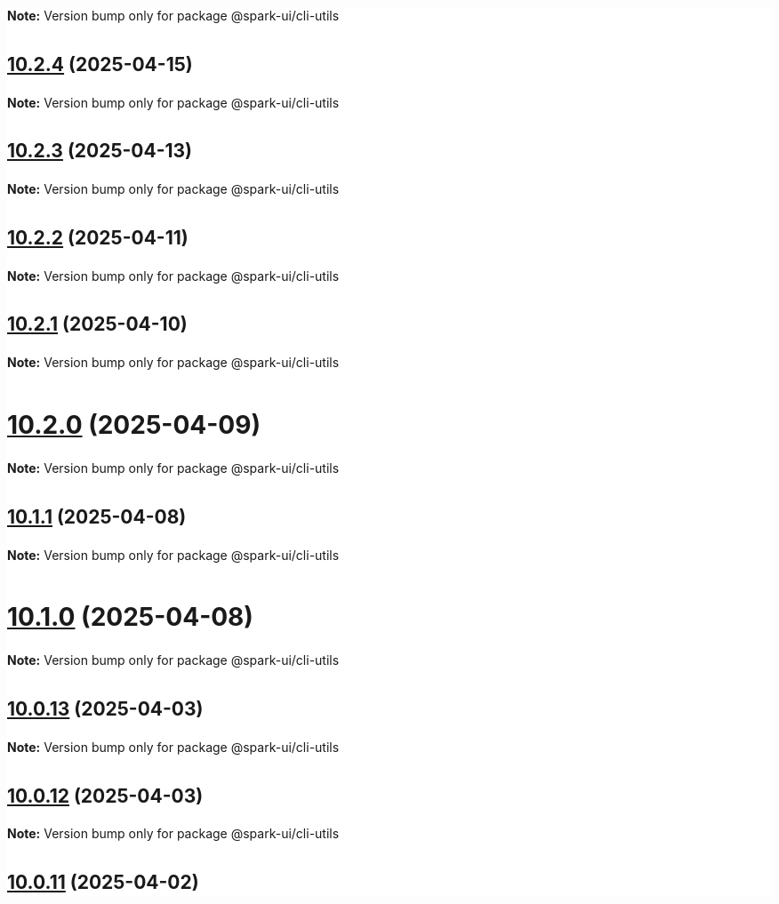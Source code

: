 **Note:** Version bump only for package @spark-ui/cli-utils

## [10.2.4](https://github.com/leboncoin/spark-web/compare/v10.2.3...v10.2.4) (2025-04-15)

**Note:** Version bump only for package @spark-ui/cli-utils

## [10.2.3](https://github.com/leboncoin/spark-web/compare/v10.2.2...v10.2.3) (2025-04-13)

**Note:** Version bump only for package @spark-ui/cli-utils

## [10.2.2](https://github.com/leboncoin/spark-web/compare/v10.2.1...v10.2.2) (2025-04-11)

**Note:** Version bump only for package @spark-ui/cli-utils

## [10.2.1](https://github.com/leboncoin/spark-web/compare/v10.2.0...v10.2.1) (2025-04-10)

**Note:** Version bump only for package @spark-ui/cli-utils

# [10.2.0](https://github.com/leboncoin/spark-web/compare/v10.1.1...v10.2.0) (2025-04-09)

**Note:** Version bump only for package @spark-ui/cli-utils

## [10.1.1](https://github.com/leboncoin/spark-web/compare/v10.1.0...v10.1.1) (2025-04-08)

**Note:** Version bump only for package @spark-ui/cli-utils

# [10.1.0](https://github.com/leboncoin/spark-web/compare/v10.0.13...v10.1.0) (2025-04-08)

**Note:** Version bump only for package @spark-ui/cli-utils

## [10.0.13](https://github.com/leboncoin/spark-web/compare/v10.0.12...v10.0.13) (2025-04-03)

**Note:** Version bump only for package @spark-ui/cli-utils

## [10.0.12](https://github.com/leboncoin/spark-web/compare/v10.0.11...v10.0.12) (2025-04-03)

**Note:** Version bump only for package @spark-ui/cli-utils

## [10.0.11](https://github.com/leboncoin/spark-web/compare/v10.0.10...v10.0.11) (2025-04-02)
